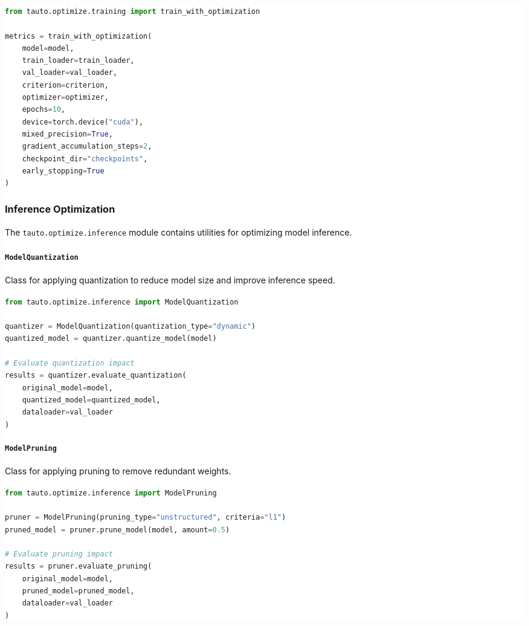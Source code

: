 ```python
from tauto.optimize.training import train_with_optimization

metrics = train_with_optimization(
    model=model,
    train_loader=train_loader,
    val_loader=val_loader,
    criterion=criterion,
    optimizer=optimizer,
    epochs=10,
    device=torch.device("cuda"),
    mixed_precision=True,
    gradient_accumulation_steps=2,
    checkpoint_dir="checkpoints",
    early_stopping=True
)
```

### Inference Optimization

The `tauto.optimize.inference` module contains utilities for optimizing model inference.

#### `ModelQuantization`

Class for applying quantization to reduce model size and improve inference speed.

```python
from tauto.optimize.inference import ModelQuantization

quantizer = ModelQuantization(quantization_type="dynamic")
quantized_model = quantizer.quantize_model(model)

# Evaluate quantization impact
results = quantizer.evaluate_quantization(
    original_model=model,
    quantized_model=quantized_model,
    dataloader=val_loader
)
```

#### `ModelPruning`

Class for applying pruning to remove redundant weights.

```python
from tauto.optimize.inference import ModelPruning

pruner = ModelPruning(pruning_type="unstructured", criteria="l1")
pruned_model = pruner.prune_model(model, amount=0.5)

# Evaluate pruning impact
results = pruner.evaluate_pruning(
    original_model=model,
    pruned_model=pruned_model,
    dataloader=val_loader
)
```
